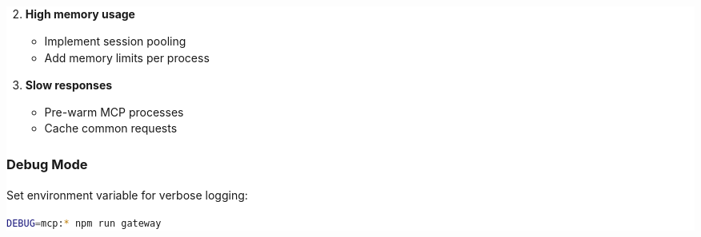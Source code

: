 2. **High memory usage**
   - Implement session pooling
   - Add memory limits per process

3. **Slow responses**
   - Pre-warm MCP processes
   - Cache common requests

### Debug Mode

Set environment variable for verbose logging:
```bash
DEBUG=mcp:* npm run gateway
```